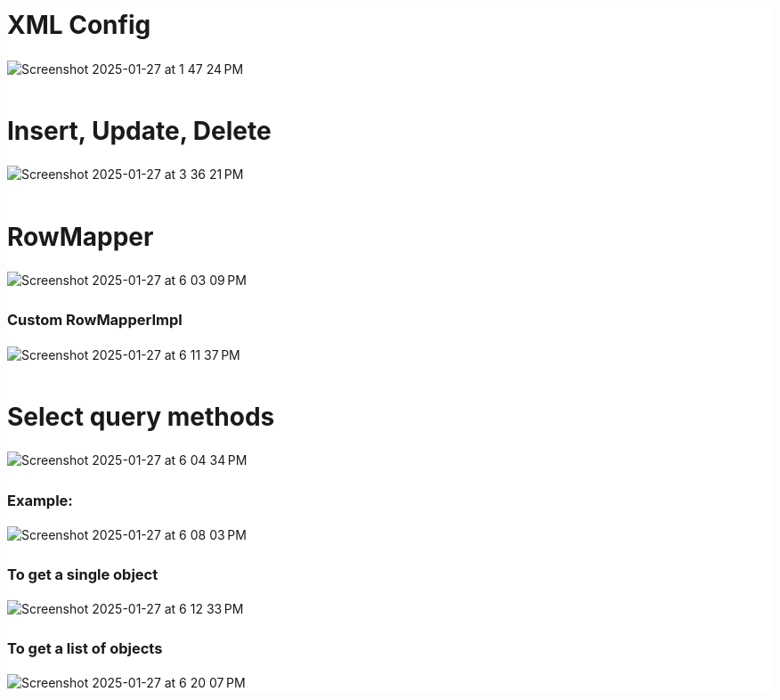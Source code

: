 # XML Config

<img width="1122" alt="Screenshot 2025-01-27 at 1 47 24 PM" src="https://github.com/user-attachments/assets/4f522cca-9858-42fe-bada-6942364a5628" />

# Insert, Update, Delete

<img width="908" alt="Screenshot 2025-01-27 at 3 36 21 PM" src="https://github.com/user-attachments/assets/5e6b85cd-cccc-41be-92d6-122c58399728" />

# RowMapper

<img width="1113" alt="Screenshot 2025-01-27 at 6 03 09 PM" src="https://github.com/user-attachments/assets/c0e8c2fa-98a0-4153-a81b-18371f9ee904" />

  ### Custom RowMapperImpl

  <img width="871" alt="Screenshot 2025-01-27 at 6 11 37 PM" src="https://github.com/user-attachments/assets/2f1c6551-6652-4415-99fc-548ed9c00900" />

# Select query methods

<img width="1124" alt="Screenshot 2025-01-27 at 6 04 34 PM" src="https://github.com/user-attachments/assets/c24e62e9-928b-40ad-8f17-e037cae6ecc7" />

  ### Example:

  <img width="907" alt="Screenshot 2025-01-27 at 6 08 03 PM" src="https://github.com/user-attachments/assets/e46080e1-5680-4351-acb0-dd4e859059b0" />

  ### To get a single object

  <img width="884" alt="Screenshot 2025-01-27 at 6 12 33 PM" src="https://github.com/user-attachments/assets/45d618ec-c2b2-4786-b4e9-d70c87f5ec40" />

  ### To get a list of objects

  <img width="877" alt="Screenshot 2025-01-27 at 6 20 07 PM" src="https://github.com/user-attachments/assets/0453dbc8-b29f-491c-b74a-d613718885a7" />
